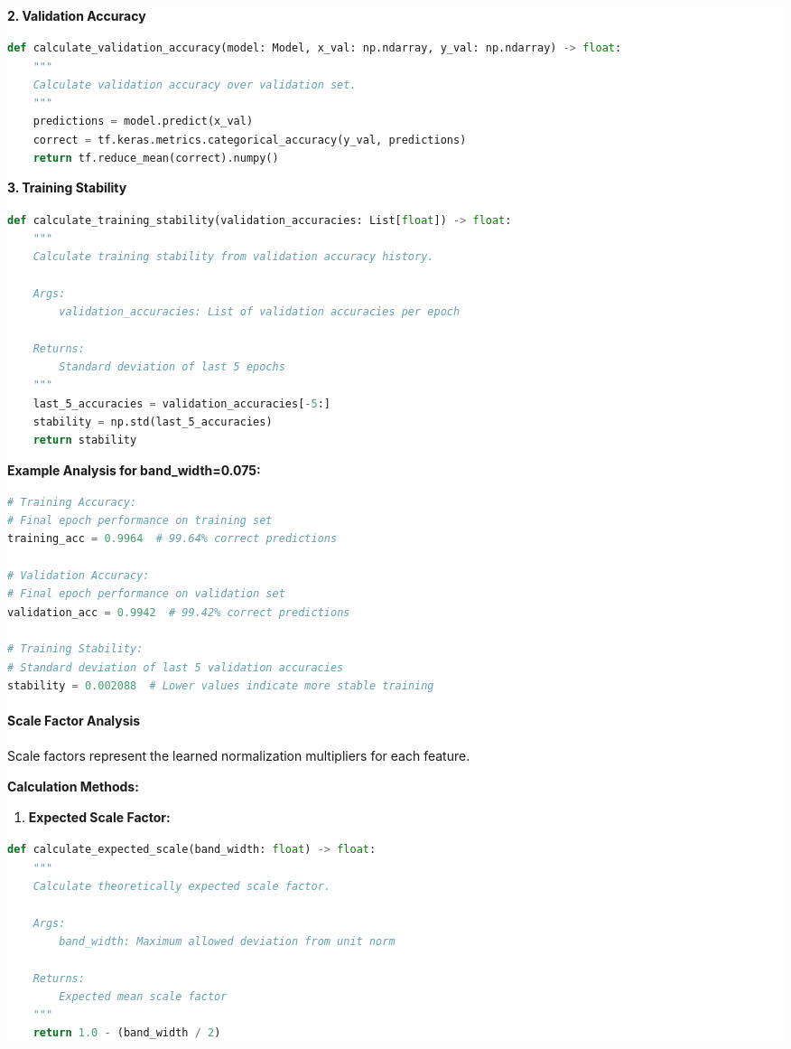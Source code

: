 **2. Validation Accuracy**
```python
def calculate_validation_accuracy(model: Model, x_val: np.ndarray, y_val: np.ndarray) -> float:
    """
    Calculate validation accuracy over validation set.
    """
    predictions = model.predict(x_val)
    correct = tf.keras.metrics.categorical_accuracy(y_val, predictions)
    return tf.reduce_mean(correct).numpy()
```

**3. Training Stability**
```python
def calculate_training_stability(validation_accuracies: List[float]) -> float:
    """
    Calculate training stability from validation accuracy history.
    
    Args:
        validation_accuracies: List of validation accuracies per epoch
    
    Returns:
        Standard deviation of last 5 epochs
    """
    last_5_accuracies = validation_accuracies[-5:]
    stability = np.std(last_5_accuracies)
    return stability
```

**Example Analysis for band_width=0.075:**
```python
# Training Accuracy:
# Final epoch performance on training set
training_acc = 0.9964  # 99.64% correct predictions

# Validation Accuracy:
# Final epoch performance on validation set
validation_acc = 0.9942  # 99.42% correct predictions

# Training Stability:
# Standard deviation of last 5 validation accuracies
stability = 0.002088  # Lower values indicate more stable training
```

#### Scale Factor Analysis
Scale factors represent the learned normalization multipliers for each feature.

**Calculation Methods:**

1. **Expected Scale Factor:**
```python
def calculate_expected_scale(band_width: float) -> float:
    """
    Calculate theoretically expected scale factor.
    
    Args:
        band_width: Maximum allowed deviation from unit norm
        
    Returns:
        Expected mean scale factor
    """
    return 1.0 - (band_width / 2)
```
